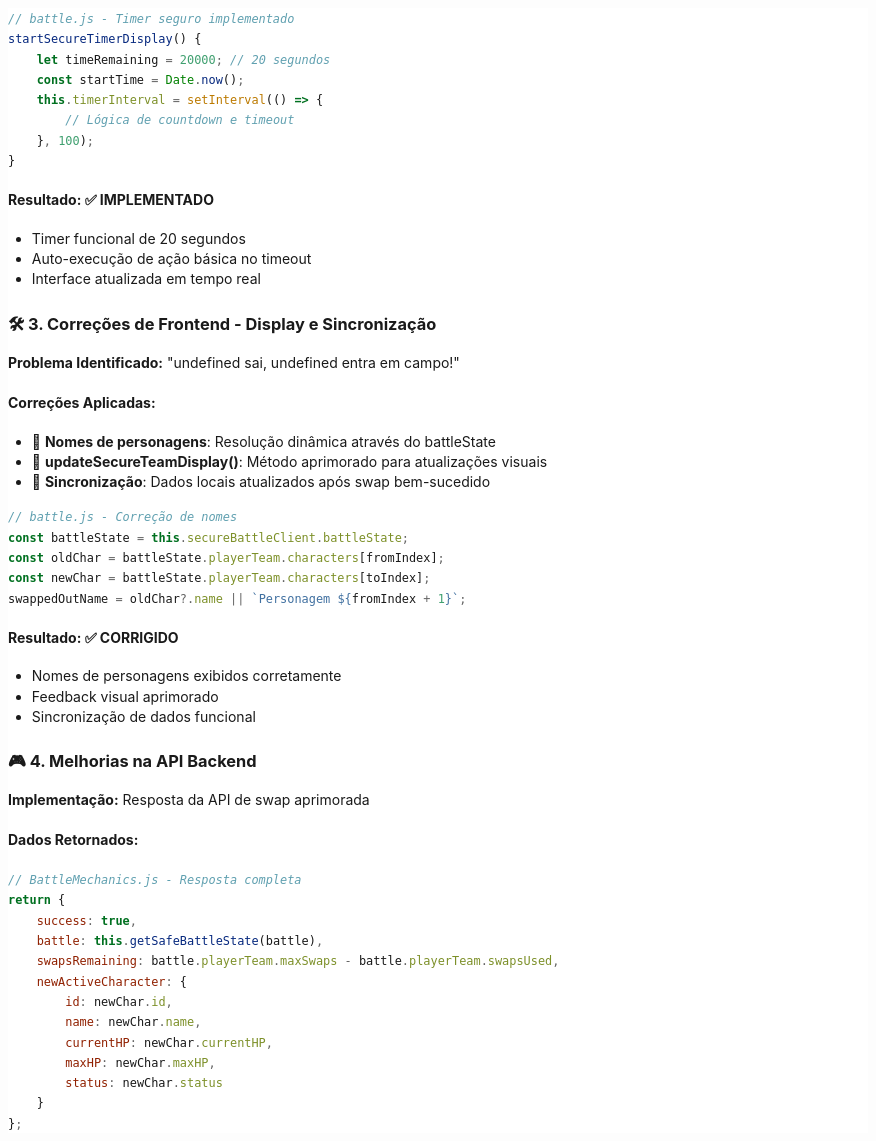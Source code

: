 ```javascript
// battle.js - Timer seguro implementado
startSecureTimerDisplay() {
    let timeRemaining = 20000; // 20 segundos
    const startTime = Date.now();
    this.timerInterval = setInterval(() => {
        // Lógica de countdown e timeout
    }, 100);
}
```

#### **Resultado:** ✅ **IMPLEMENTADO**
- Timer funcional de 20 segundos
- Auto-execução de ação básica no timeout
- Interface atualizada em tempo real

### 🛠️ **3. Correções de Frontend - Display e Sincronização**
**Problema Identificado:** "undefined sai, undefined entra em campo!"

#### **Correções Aplicadas:**
- 🔧 **Nomes de personagens**: Resolução dinâmica através do battleState
- 🔧 **updateSecureTeamDisplay()**: Método aprimorado para atualizações visuais
- 🔧 **Sincronização**: Dados locais atualizados após swap bem-sucedido

```javascript
// battle.js - Correção de nomes
const battleState = this.secureBattleClient.battleState;
const oldChar = battleState.playerTeam.characters[fromIndex];
const newChar = battleState.playerTeam.characters[toIndex];
swappedOutName = oldChar?.name || `Personagem ${fromIndex + 1}`;
```

#### **Resultado:** ✅ **CORRIGIDO**
- Nomes de personagens exibidos corretamente
- Feedback visual aprimorado
- Sincronização de dados funcional

### 🎮 **4. Melhorias na API Backend**
**Implementação:** Resposta da API de swap aprimorada

#### **Dados Retornados:**
```javascript
// BattleMechanics.js - Resposta completa
return {
    success: true,
    battle: this.getSafeBattleState(battle),
    swapsRemaining: battle.playerTeam.maxSwaps - battle.playerTeam.swapsUsed,
    newActiveCharacter: {
        id: newChar.id,
        name: newChar.name,
        currentHP: newChar.currentHP,
        maxHP: newChar.maxHP,
        status: newChar.status
    }
};
```
